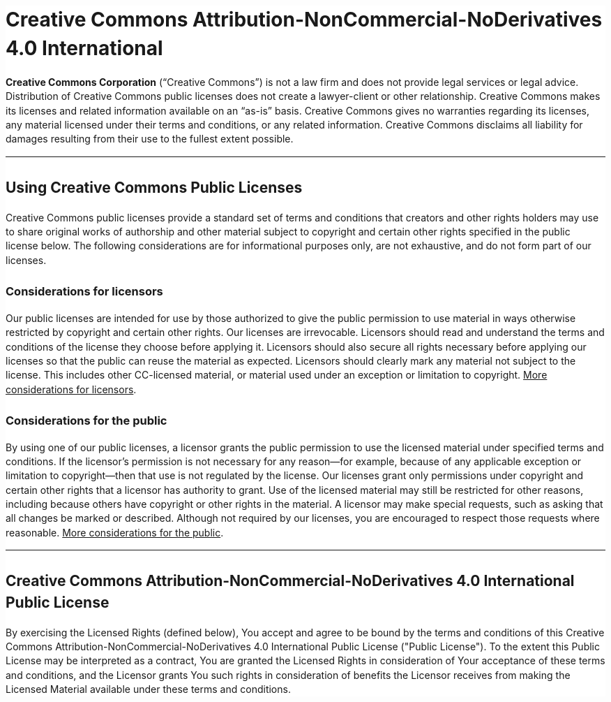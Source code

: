 # Creative Commons Attribution-NonCommercial-NoDerivatives 4.0 International

**Creative Commons Corporation** (“Creative Commons”) is not a law firm and does not provide legal services or legal advice. Distribution of Creative Commons public licenses does not create a lawyer-client or other relationship. Creative Commons makes its licenses and related information available on an “as-is” basis. Creative Commons gives no warranties regarding its licenses, any material licensed under their terms and conditions, or any related information. Creative Commons disclaims all liability for damages resulting from their use to the fullest extent possible.

---

## Using Creative Commons Public Licenses

Creative Commons public licenses provide a standard set of terms and conditions that creators and other rights holders may use to share original works of authorship and other material subject to copyright and certain other rights specified in the public license below. The following considerations are for informational purposes only, are not exhaustive, and do not form part of our licenses.

### Considerations for licensors

Our public licenses are intended for use by those authorized to give the public permission to use material in ways otherwise restricted by copyright and certain other rights. Our licenses are irrevocable. Licensors should read and understand the terms and conditions of the license they choose before applying it. Licensors should also secure all rights necessary before applying our licenses so that the public can reuse the material as expected. Licensors should clearly mark any material not subject to the license. This includes other CC-licensed material, or material used under an exception or limitation to copyright. [More considerations for licensors](http://wiki.creativecommons.org/Considerations_for_licensors_and_licensees#Considerations_for_licensors).

### Considerations for the public

By using one of our public licenses, a licensor grants the public permission to use the licensed material under specified terms and conditions. If the licensor’s permission is not necessary for any reason—for example, because of any applicable exception or limitation to copyright—then that use is not regulated by the license. Our licenses grant only permissions under copyright and certain other rights that a licensor has authority to grant. Use of the licensed material may still be restricted for other reasons, including because others have copyright or other rights in the material. A licensor may make special requests, such as asking that all changes be marked or described. Although not required by our licenses, you are encouraged to respect those requests where reasonable. [More considerations for the public](http://wiki.creativecommons.org/Considerations_for_licensors_and_licensees#Considerations_for_licensees).

---

## Creative Commons Attribution-NonCommercial-NoDerivatives 4.0 International Public License

By exercising the Licensed Rights (defined below), You accept and agree to be bound by the terms and conditions of this Creative Commons Attribution-NonCommercial-NoDerivatives 4.0 International Public License ("Public License"). To the extent this Public License may be interpreted as a contract, You are granted the Licensed Rights in consideration of Your acceptance of these terms and conditions, and the Licensor grants You such rights in consideration of benefits the Licensor receives from making the Licensed Material available under these terms and conditions.
